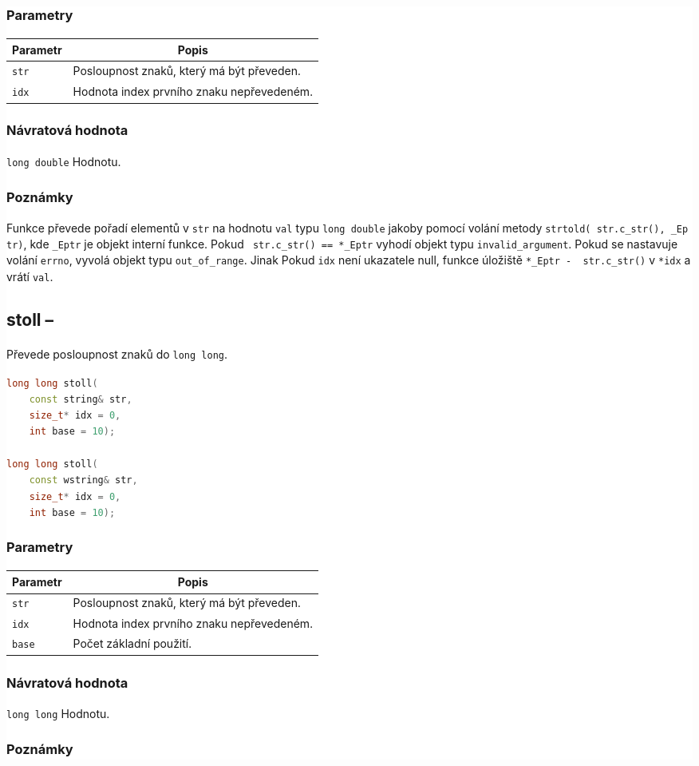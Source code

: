 ### <a name="parameters"></a>Parametry

|Parametr|Popis|
|---------------|-----------------|
|`str`|Posloupnost znaků, který má být převeden.|
|`idx`|Hodnota index prvního znaku nepřevedeném.|

### <a name="return-value"></a>Návratová hodnota

`long double` Hodnotu.

### <a name="remarks"></a>Poznámky

Funkce převede pořadí elementů v `str` na hodnotu `val` typu `long double` jakoby pomocí volání metody `strtold( str.c_str(), _Eptr)`, kde `_Eptr` je objekt interní funkce. Pokud ` str.c_str() == *_Eptr` vyhodí objekt typu `invalid_argument`. Pokud se nastavuje volání `errno`, vyvolá objekt typu `out_of_range`. Jinak Pokud `idx` není ukazatele null, funkce úložiště `*_Eptr -  str.c_str()` v `*idx` a vrátí `val`.

## <a name="stoll"></a>  stoll –

Převede posloupnost znaků do `long long`.

```cpp
long long stoll(
    const string& str,
    size_t* idx = 0,
    int base = 10);

long long stoll(
    const wstring& str,
    size_t* idx = 0,
    int base = 10);
```

### <a name="parameters"></a>Parametry

|Parametr|Popis|
|---------------|-----------------|
|`str`|Posloupnost znaků, který má být převeden.|
|`idx`|Hodnota index prvního znaku nepřevedeném.|
|`base`|Počet základní použití.|

### <a name="return-value"></a>Návratová hodnota

`long long` Hodnotu.

### <a name="remarks"></a>Poznámky
